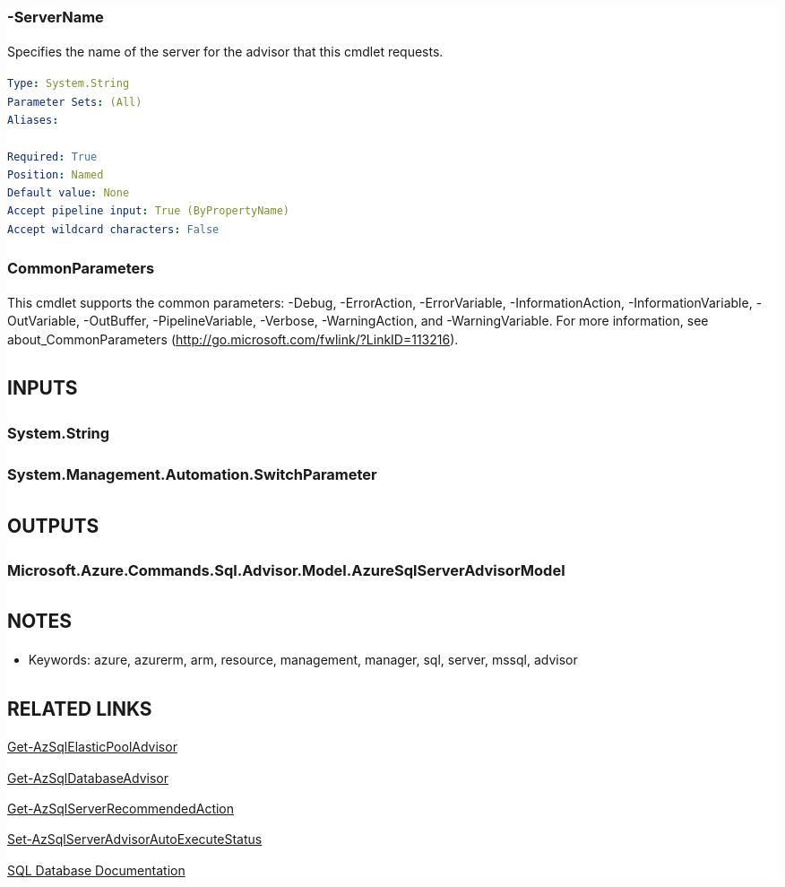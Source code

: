 ### -ServerName
Specifies the name of the server for the advisor that this cmdlet requests.

```yaml
Type: System.String
Parameter Sets: (All)
Aliases:

Required: True
Position: Named
Default value: None
Accept pipeline input: True (ByPropertyName)
Accept wildcard characters: False
```

### CommonParameters
This cmdlet supports the common parameters: -Debug, -ErrorAction, -ErrorVariable, -InformationAction, -InformationVariable, -OutVariable, -OutBuffer, -PipelineVariable, -Verbose, -WarningAction, and -WarningVariable. For more information, see about_CommonParameters (http://go.microsoft.com/fwlink/?LinkID=113216).

## INPUTS

### System.String

### System.Management.Automation.SwitchParameter

## OUTPUTS

### Microsoft.Azure.Commands.Sql.Advisor.Model.AzureSqlServerAdvisorModel

## NOTES
* Keywords: azure, azurerm, arm, resource, management, manager, sql, server, mssql, advisor

## RELATED LINKS

[Get-AzSqlElasticPoolAdvisor](./Get-AzSqlElasticPoolAdvisor.md)

[Get-AzSqlDatabaseAdvisor](./Get-AzSqlDatabaseAdvisor.md)

[Get-AzSqlServerRecommendedAction](./Get-AzSqlServerRecommendedAction.md)

[Set-AzSqlServerAdvisorAutoExecuteStatus](./Set-AzSqlServerAdvisorAutoExecuteStatus.md)

[SQL Database Documentation](https://docs.microsoft.com/azure/sql-database/)

